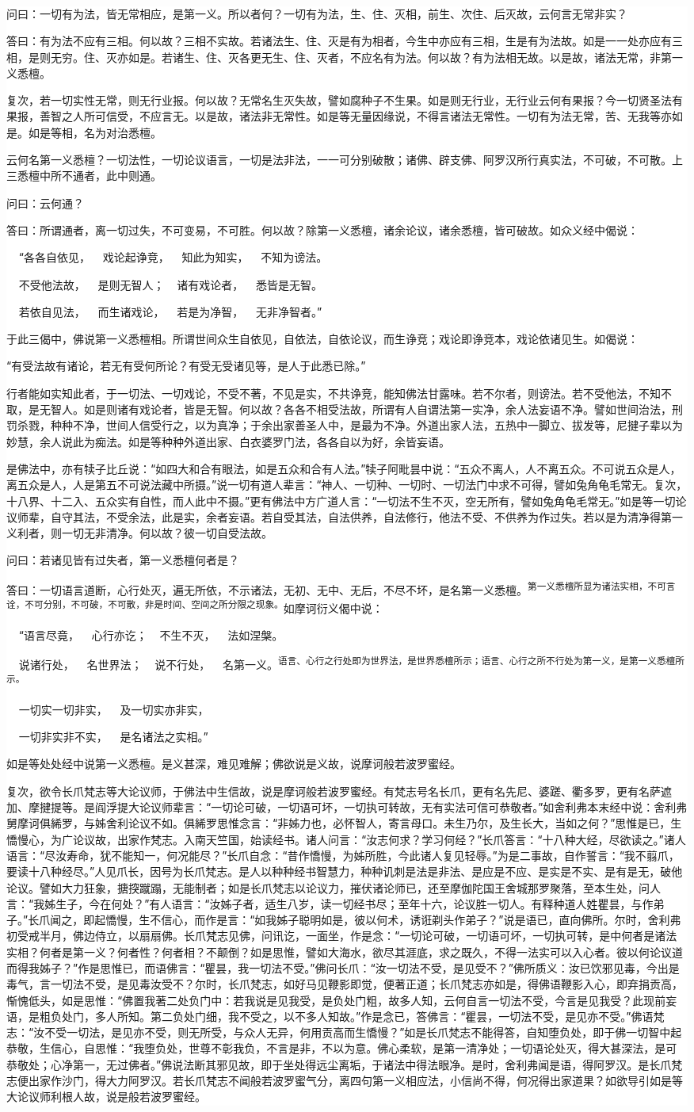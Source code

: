问曰：一切有为法，皆无常相应，是第一义。所以者何？一切有为法，生、住、灭相，前生、次住、后灭故，云何言无常非实？

答曰：有为法不应有三相。何以故？三相不实故。若诸法生、住、灭是有为相者，今生中亦应有三相，生是有为法故。如是一一处亦应有三相，是则无穷。住、灭亦如是。若诸生、住、灭各更无生、住、灭者，不应名有为法。何以故？有为法相无故。以是故，诸法无常，非第一义悉檀。

复次，若一切实性无常，则无行业报。何以故？无常名生灭失故，譬如腐种子不生果。如是则无行业，无行业云何有果报？今一切贤圣法有果报，善智之人所可信受，不应言无。以是故，诸法非无常性。如是等无量因缘说，不得言诸法无常性。一切有为法无常，苦、无我等亦如是。如是等相，名为对治悉檀。

云何名第一义悉檀？一切法性，一切论议语言，一切是法非法，一一可分别破散；诸佛、辟支佛、阿罗汉所行真实法，不可破，不可散。上三悉檀中所不通者，此中则通。

问曰：云何通？

答曰：所谓通者，离一切过失，不可变易，不可胜。何以故？除第一义悉檀，诸余论议，诸余悉檀，皆可破故。如众义经中偈说：

&nbsp;&nbsp;&nbsp;&nbsp;“各各自依见，&nbsp;&nbsp;&nbsp;&nbsp;戏论起诤竞，&nbsp;&nbsp;&nbsp;&nbsp;知此为知实，&nbsp;&nbsp;&nbsp;&nbsp;不知为谤法。

&nbsp;&nbsp;&nbsp;&nbsp;不受他法故，&nbsp;&nbsp;&nbsp;&nbsp;是则无智人；&nbsp;&nbsp;&nbsp;&nbsp;诸有戏论者，&nbsp;&nbsp;&nbsp;&nbsp;悉皆是无智。

&nbsp;&nbsp;&nbsp;&nbsp;若依自见法，&nbsp;&nbsp;&nbsp;&nbsp;而生诸戏论，&nbsp;&nbsp;&nbsp;&nbsp;若是为净智，&nbsp;&nbsp;&nbsp;&nbsp;无非净智者。”

于此三偈中，佛说第一义悉檀相。所谓世间众生自依见，自依法，自依论议，而生诤竞；戏论即诤竞本，戏论依诸见生。如偈说：

“有受法故有诸论，若无有受何所论？有受无受诸见等，是人于此悉已除。”

行者能如实知此者，于一切法、一切戏论，不受不著，不见是实，不共诤竞，能知佛法甘露味。若不尔者，则谤法。若不受他法，不知不取，是无智人。如是则诸有戏论者，皆是无智。何以故？各各不相受法故，所谓有人自谓法第一实净，余人法妄语不净。譬如世间治法，刑罚杀戮，种种不净，世间人信受行之，以为真净；于余出家善圣人中，是最为不净。外道出家人法，五热中一脚立、拔发等，尼揵子辈以为妙慧，余人说此为痴法。如是等种种外道出家、白衣婆罗门法，各各自以为好，余皆妄语。

是佛法中，亦有犊子比丘说：“如四大和合有眼法，如是五众和合有人法。”犊子阿毗昙中说：“五众不离人，人不离五众。不可说五众是人，离五众是人，人是第五不可说法藏中所摄。”说一切有道人辈言：“神人、一切种、一切时、一切法门中求不可得，譬如兔角龟毛常无。复次，十八界、十二入、五众实有自性，而人此中不摄。”更有佛法中方广道人言：“一切法不生不灭，空无所有，譬如兔角龟毛常无。”如是等一切论议师辈，自守其法，不受余法，此是实，余者妄语。若自受其法，自法供养，自法修行，他法不受、不供养为作过失。若以是为清净得第一义利者，则一切无非清净。何以故？彼一切自受法故。

问曰：若诸见皆有过失者，第一义悉檀何者是？

答曰：一切语言道断，心行处灭，遍无所依，不示诸法，无初、无中、无后，不尽不坏，是名第一义悉檀。<sup>第一义悉檀所显为诸法实相，不可言诠，不可分别，不可破，不可散，非是时间、空间之所分限之现象。</sup>如摩诃衍义偈中说：

&nbsp;&nbsp;&nbsp;&nbsp;“语言尽竟，&nbsp;&nbsp;&nbsp;&nbsp;心行亦讫；&nbsp;&nbsp;&nbsp;&nbsp;不生不灭，&nbsp;&nbsp;&nbsp;&nbsp;法如涅槃。

&nbsp;&nbsp;&nbsp;&nbsp;说诸行处，&nbsp;&nbsp;&nbsp;&nbsp;名世界法；&nbsp;&nbsp;&nbsp;&nbsp;说不行处，&nbsp;&nbsp;&nbsp;&nbsp;名第一义。<sup>语言、心行之行处即为世界法，是世界悉檀所示；语言、心行之所不行处为第一义，是第一义悉檀所示。</sup>

&nbsp;&nbsp;&nbsp;&nbsp;一切实一切非实，&nbsp;&nbsp;&nbsp;&nbsp;及一切实亦非实，

&nbsp;&nbsp;&nbsp;&nbsp;一切非实非不实，&nbsp;&nbsp;&nbsp;&nbsp;是名诸法之实相。”

如是等处处经中说第一义悉檀。是义甚深，难见难解；佛欲说是义故，说摩诃般若波罗蜜经。

复次，欲令长爪梵志等大论议师，于佛法中生信故，说是摩诃般若波罗蜜经。有梵志号名长爪，更有名先尼、婆蹉、衢多罗，更有名萨遮加、摩揵提等。是阎浮提大论议师辈言：“一切论可破，一切语可坏，一切执可转故，无有实法可信可恭敬者。”如舍利弗本末经中说：舍利弗舅摩诃俱絺罗，与姊舍利论议不如。俱絺罗思惟念言：“非姊力也，必怀智人，寄言母口。未生乃尔，及生长大，当如之何？”思惟是已，生憍慢心，为广论议故，出家作梵志。入南天竺国，始读经书。诸人问言：“汝志何求？学习何经？”长爪答言：“十八种大经，尽欲读之。”诸人语言：“尽汝寿命，犹不能知一，何况能尽？”长爪自念：“昔作憍慢，为姊所胜，今此诸人复见轻辱。”为是二事故，自作誓言：“我不翦爪，要读十八种经尽。”人见爪长，因号为长爪梵志。是人以种种经书智慧力，种种讥刺是法是非法、是应是不应、是实是不实、是有是无，破他论议。譬如大力狂象，搪揬蹴蹋，无能制者；如是长爪梵志以论议力，摧伏诸论师已，还至摩伽陀国王舍城那罗聚落，至本生处，问人言：“我姊生子，今在何处？”有人语言：“汝姊子者，适生八岁，读一切经书尽；至年十六，论议胜一切人。有释种道人姓瞿昙，与作弟子。”长爪闻之，即起憍慢，生不信心，而作是言：“如我姊子聪明如是，彼以何术，诱诳剃头作弟子？”说是语已，直向佛所。尔时，舍利弗初受戒半月，佛边侍立，以扇扇佛。长爪梵志见佛，问讯讫，一面坐，作是念：“一切论可破，一切语可坏，一切执可转，是中何者是诸法实相？何者是第一义？何者性？何者相？不颠倒？如是思惟，譬如大海水，欲尽其涯底，求之既久，不得一法实可以入心者。彼以何论议道而得我姊子？”作是思惟已，而语佛言：“瞿昙，我一切法不受。”佛问长爪：“汝一切法不受，是见受不？”佛所质义：汝已饮邪见毒，今出是毒气，言一切法不受，是见毒汝受不？尔时，长爪梵志，如好马见鞭影即觉，便著正道；长爪梵志亦如是，得佛语鞭影入心，即弃捐贡高，惭愧低头，如是思惟：“佛置我著二处负门中：若我说是见我受，是负处门粗，故多人知，云何自言一切法不受，今言是见我受？此现前妄语，是粗负处门，多人所知。第二负处门细，我不受之，以不多人知故。”作是念已，答佛言：“瞿昙，一切法不受，是见亦不受。”佛语梵志：“汝不受一切法，是见亦不受，则无所受，与众人无异，何用贡高而生憍慢？”如是长爪梵志不能得答，自知堕负处，即于佛一切智中起恭敬，生信心，自思惟：“我堕负处，世尊不彰我负，不言是非，不以为意。佛心柔软，是第一清净处；一切语论处灭，得大甚深法，是可恭敬处；心净第一，无过佛者。”佛说法断其邪见故，即于坐处得远尘离垢，于诸法中得法眼净。是时，舍利弗闻是语，得阿罗汉。是长爪梵志便出家作沙门，得大力阿罗汉。若长爪梵志不闻般若波罗蜜气分，离四句第一义相应法，小信尚不得，何况得出家道果？如欲导引如是等大论议师利根人故，说是般若波罗蜜经。
